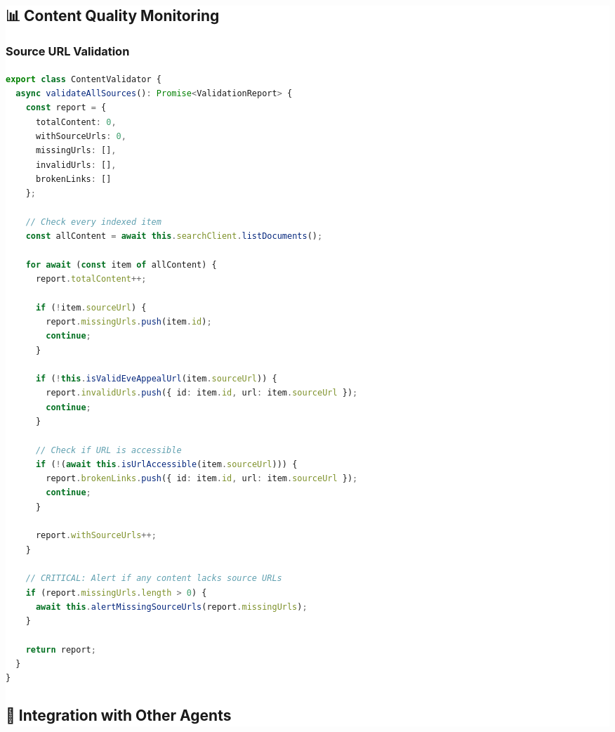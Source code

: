 ## 📊 Content Quality Monitoring

### Source URL Validation
```typescript
export class ContentValidator {
  async validateAllSources(): Promise<ValidationReport> {
    const report = {
      totalContent: 0,
      withSourceUrls: 0,
      missingUrls: [],
      invalidUrls: [],
      brokenLinks: []
    };
    
    // Check every indexed item
    const allContent = await this.searchClient.listDocuments();
    
    for await (const item of allContent) {
      report.totalContent++;
      
      if (!item.sourceUrl) {
        report.missingUrls.push(item.id);
        continue;
      }
      
      if (!this.isValidEveAppealUrl(item.sourceUrl)) {
        report.invalidUrls.push({ id: item.id, url: item.sourceUrl });
        continue;
      }
      
      // Check if URL is accessible
      if (!(await this.isUrlAccessible(item.sourceUrl))) {
        report.brokenLinks.push({ id: item.id, url: item.sourceUrl });
        continue;
      }
      
      report.withSourceUrls++;
    }
    
    // CRITICAL: Alert if any content lacks source URLs
    if (report.missingUrls.length > 0) {
      await this.alertMissingSourceUrls(report.missingUrls);
    }
    
    return report;
  }
}
```

## 🔄 Integration with Other Agents
